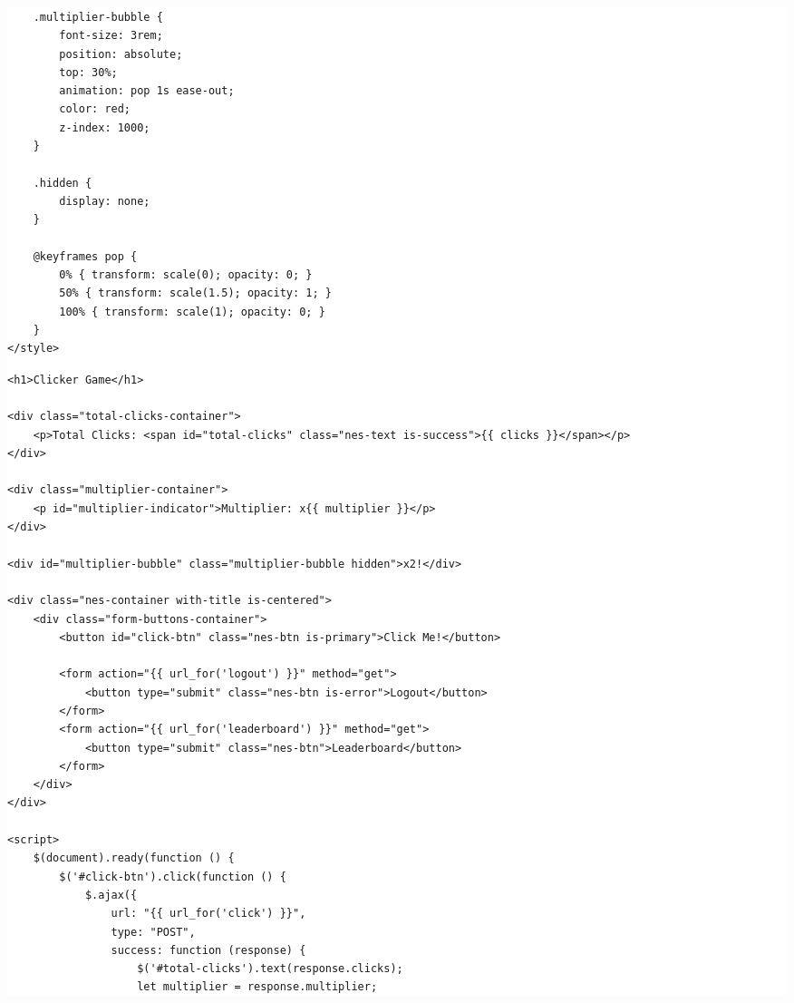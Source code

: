         .multiplier-bubble {
            font-size: 3rem;
            position: absolute;
            top: 30%;
            animation: pop 1s ease-out;
            color: red;
            z-index: 1000;
        }

        .hidden {
            display: none;
        }

        @keyframes pop {
            0% { transform: scale(0); opacity: 0; }
            50% { transform: scale(1.5); opacity: 1; }
            100% { transform: scale(1); opacity: 0; }
        }
    </style>
</head>
<body>

    <h1>Clicker Game</h1>

    <div class="total-clicks-container">
        <p>Total Clicks: <span id="total-clicks" class="nes-text is-success">{{ clicks }}</span></p>
    </div>

    <div class="multiplier-container">
        <p id="multiplier-indicator">Multiplier: x{{ multiplier }}</p>
    </div>

    <div id="multiplier-bubble" class="multiplier-bubble hidden">x2!</div>

    <div class="nes-container with-title is-centered">
        <div class="form-buttons-container">
            <button id="click-btn" class="nes-btn is-primary">Click Me!</button>

            <form action="{{ url_for('logout') }}" method="get">
                <button type="submit" class="nes-btn is-error">Logout</button>
            </form>
            <form action="{{ url_for('leaderboard') }}" method="get">
                <button type="submit" class="nes-btn">Leaderboard</button>
            </form>
        </div>
    </div>

    <script>
        $(document).ready(function () {
            $('#click-btn').click(function () {
                $.ajax({
                    url: "{{ url_for('click') }}",
                    type: "POST",
                    success: function (response) {
                        $('#total-clicks').text(response.clicks);
                        let multiplier = response.multiplier;
